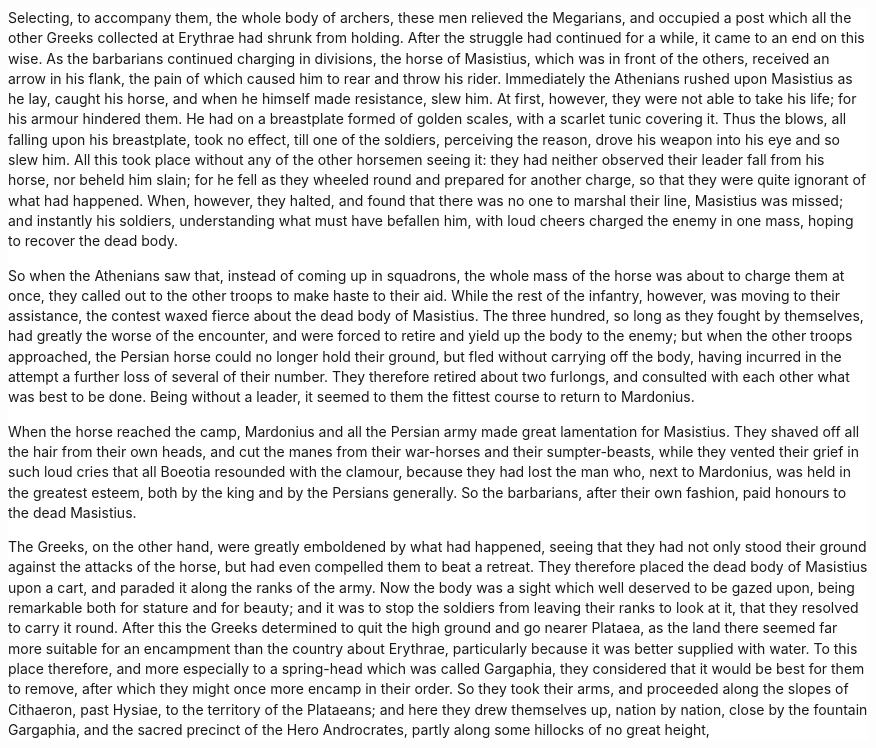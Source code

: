 Selecting, to accompany them, the whole body of archers, these men
relieved the Megarians, and occupied a post which all the other Greeks
collected at Erythrae had shrunk from holding. After the struggle
had continued for a while, it came to an end on this wise. As the
barbarians continued charging in divisions, the horse of Masistius,
which was in front of the others, received an arrow in his flank,
the pain of which caused him to rear and throw his rider.
Immediately the Athenians rushed upon Masistius as he lay, caught
his horse, and when he himself made resistance, slew him. At first,
however, they were not able to take his life; for his armour
hindered them. He had on a breastplate formed of golden scales, with a
scarlet tunic covering it. Thus the blows, all falling upon his
breastplate, took no effect, till one of the soldiers, perceiving
the reason, drove his weapon into his eye and so slew him. All this
took place without any of the other horsemen seeing it: they had
neither observed their leader fall from his horse, nor beheld him
slain; for he fell as they wheeled round and prepared for another
charge, so that they were quite ignorant of what had happened. When,
however, they halted, and found that there was no one to marshal their
line, Masistius was missed; and instantly his soldiers,
understanding what must have befallen him, with loud cheers charged
the enemy in one mass, hoping to recover the dead body.

So when the Athenians saw that, instead of coming up in squadrons,
the whole mass of the horse was about to charge them at once, they
called out to the other troops to make haste to their aid. While the
rest of the infantry, however, was moving to their assistance, the
contest waxed fierce about the dead body of Masistius. The three
hundred, so long as they fought by themselves, had greatly the worse
of the encounter, and were forced to retire and yield up the body to
the enemy; but when the other troops approached, the Persian horse
could no longer hold their ground, but fled without carrying off the
body, having incurred in the attempt a further loss of several of
their number. They therefore retired about two furlongs, and consulted
with each other what was best to be done. Being without a leader, it
seemed to them the fittest course to return to Mardonius.

When the horse reached the camp, Mardonius and all the Persian
army made great lamentation for Masistius. They shaved off all the
hair from their own heads, and cut the manes from their war-horses and
their sumpter-beasts, while they vented their grief in such loud cries
that all Boeotia resounded with the clamour, because they had lost the
man who, next to Mardonius, was held in the greatest esteem, both by
the king and by the Persians generally. So the barbarians, after their
own fashion, paid honours to the dead Masistius.

The Greeks, on the other hand, were greatly emboldened by what had
happened, seeing that they had not only stood their ground against the
attacks of the horse, but had even compelled them to beat a retreat.
They therefore placed the dead body of Masistius upon a cart, and
paraded it along the ranks of the army. Now the body was a sight which
well deserved to be gazed upon, being remarkable both for stature
and for beauty; and it was to stop the soldiers from leaving their
ranks to look at it, that they resolved to carry it round. After
this the Greeks determined to quit the high ground and go nearer
Plataea, as the land there seemed far more suitable for an
encampment than the country about Erythrae, particularly because it
was better supplied with water. To this place therefore, and more
especially to a spring-head which was called Gargaphia, they
considered that it would be best for them to remove, after which
they might once more encamp in their order. So they took their arms,
and proceeded along the slopes of Cithaeron, past Hysiae, to the
territory of the Plataeans; and here they drew themselves up, nation
by nation, close by the fountain Gargaphia, and the sacred precinct of
the Hero Androcrates, partly along some hillocks of no great height,